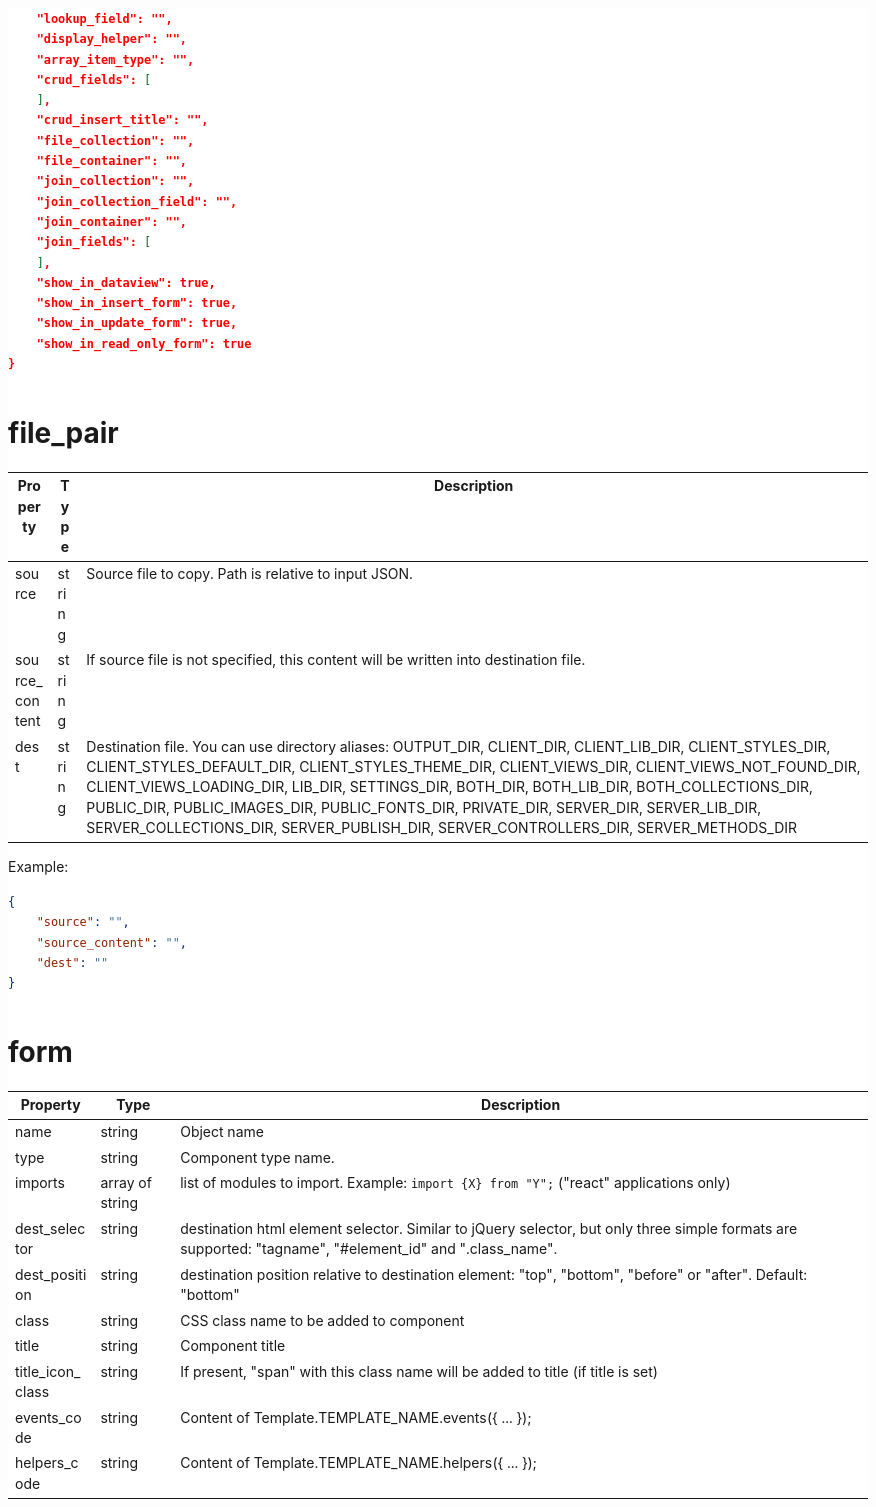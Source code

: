```json
	"lookup_field": "",
	"display_helper": "",
	"array_item_type": "",
	"crud_fields": [
	],
	"crud_insert_title": "",
	"file_collection": "",
	"file_container": "",
	"join_collection": "",
	"join_collection_field": "",
	"join_container": "",
	"join_fields": [
	],
	"show_in_dataview": true,
	"show_in_insert_form": true,
	"show_in_update_form": true,
	"show_in_read_only_form": true
}
```

# file_pair

Property | Type | Description
---------|------|------------
source | string | Source file to copy. Path is relative to input JSON.
source\_content | string | If source file is not specified, this content will be written into destination file.
dest | string | Destination file. You can use directory aliases: OUTPUT\_DIR, CLIENT\_DIR, CLIENT\_LIB\_DIR, CLIENT\_STYLES\_DIR, CLIENT\_STYLES\_DEFAULT\_DIR, CLIENT\_STYLES\_THEME\_DIR, CLIENT\_VIEWS\_DIR, CLIENT\_VIEWS\_NOT\_FOUND\_DIR, CLIENT\_VIEWS\_LOADING\_DIR, LIB\_DIR, SETTINGS\_DIR, BOTH\_DIR, BOTH\_LIB\_DIR, BOTH\_COLLECTIONS\_DIR, PUBLIC\_DIR, PUBLIC\_IMAGES\_DIR, PUBLIC\_FONTS\_DIR, PRIVATE\_DIR, SERVER\_DIR, SERVER\_LIB\_DIR, SERVER\_COLLECTIONS\_DIR, SERVER\_PUBLISH\_DIR, SERVER\_CONTROLLERS\_DIR, SERVER\_METHODS\_DIR

Example:
```json
{
	"source": "",
	"source_content": "",
	"dest": ""
}
```

# form

Property | Type | Description
---------|------|------------
name | string | Object name
type | string | Component type name.
imports | array of string | list of modules to import. Example: `import {X} from "Y";` ("react" applications only)
dest\_selector | string | destination html element selector. Similar to jQuery selector, but only three simple formats are supported: "tagname", "#element\_id" and ".class\_name".
dest\_position | string | destination position relative to destination element: "top", "bottom", "before" or "after". Default: "bottom"
class | string | CSS class name to be added to component
title | string | Component title
title\_icon\_class | string | If present, "span" with this class name will be added to title (if title is set)
events\_code | string | Content of Template.TEMPLATE\_NAME.events({ ... });
helpers\_code | string | Content of Template.TEMPLATE\_NAME.helpers({ ... });
